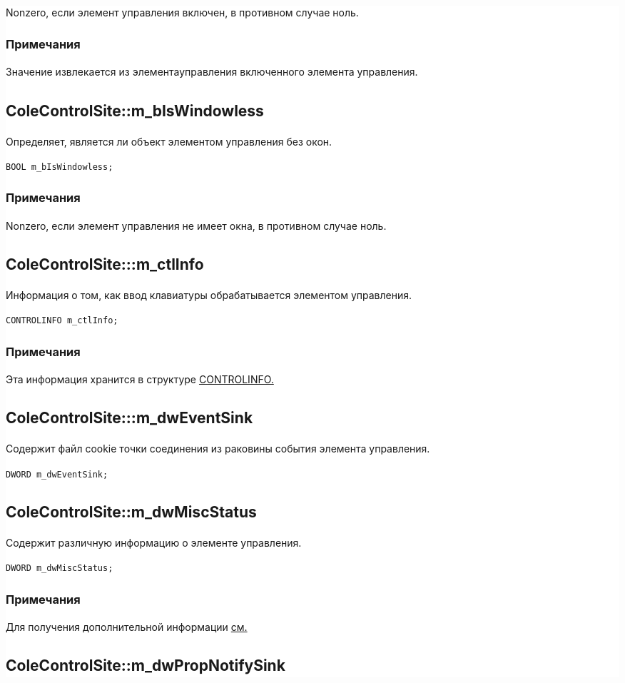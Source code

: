 Nonzero, если элемент управления включен, в противном случае ноль.

### <a name="remarks"></a>Примечания

Значение извлекается из элементауправления включенного элемента управления.

## <a name="colecontrolsitem_biswindowless"></a><a name="m_biswindowless"></a>ColeControlSite::m_bIsWindowless

Определяет, является ли объект элементом управления без окон.

```
BOOL m_bIsWindowless;
```

### <a name="remarks"></a>Примечания

Nonzero, если элемент управления не имеет окна, в противном случае ноль.

## <a name="colecontrolsitem_ctlinfo"></a><a name="m_ctlinfo"></a>ColeControlSite:::m_ctlInfo

Информация о том, как ввод клавиатуры обрабатывается элементом управления.

```
CONTROLINFO m_ctlInfo;
```

### <a name="remarks"></a>Примечания

Эта информация хранится в структуре [CONTROLINFO.](/windows/win32/api/ocidl/ns-ocidl-controlinfo)

## <a name="colecontrolsitem_dweventsink"></a><a name="m_dweventsink"></a>ColeControlSite:::m_dwEventSink

Содержит файл cookie точки соединения из раковины события элемента управления.

```
DWORD m_dwEventSink;
```

## <a name="colecontrolsitem_dwmiscstatus"></a><a name="m_dwmiscstatus"></a>ColeControlSite::m_dwMiscStatus

Содержит различную информацию о элементе управления.

```
DWORD m_dwMiscStatus;
```

### <a name="remarks"></a>Примечания

Для получения дополнительной информации [см.](/windows/win32/api/oleidl/ne-oleidl-olemisc)

## <a name="colecontrolsitem_dwpropnotifysink"></a><a name="m_dwpropnotifysink"></a>ColeControlSite::m_dwPropNotifySink
